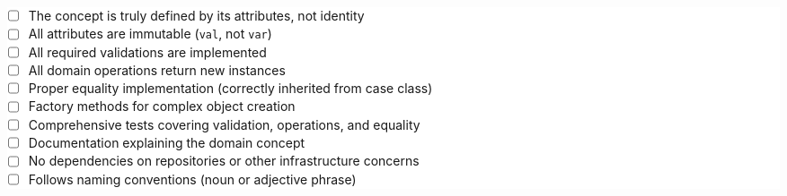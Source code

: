 - [ ] The concept is truly defined by its attributes, not identity
- [ ] All attributes are immutable (`val`, not `var`)
- [ ] All required validations are implemented
- [ ] All domain operations return new instances
- [ ] Proper equality implementation (correctly inherited from case class)
- [ ] Factory methods for complex object creation
- [ ] Comprehensive tests covering validation, operations, and equality
- [ ] Documentation explaining the domain concept
- [ ] No dependencies on repositories or other infrastructure concerns
- [ ] Follows naming conventions (noun or adjective phrase)

